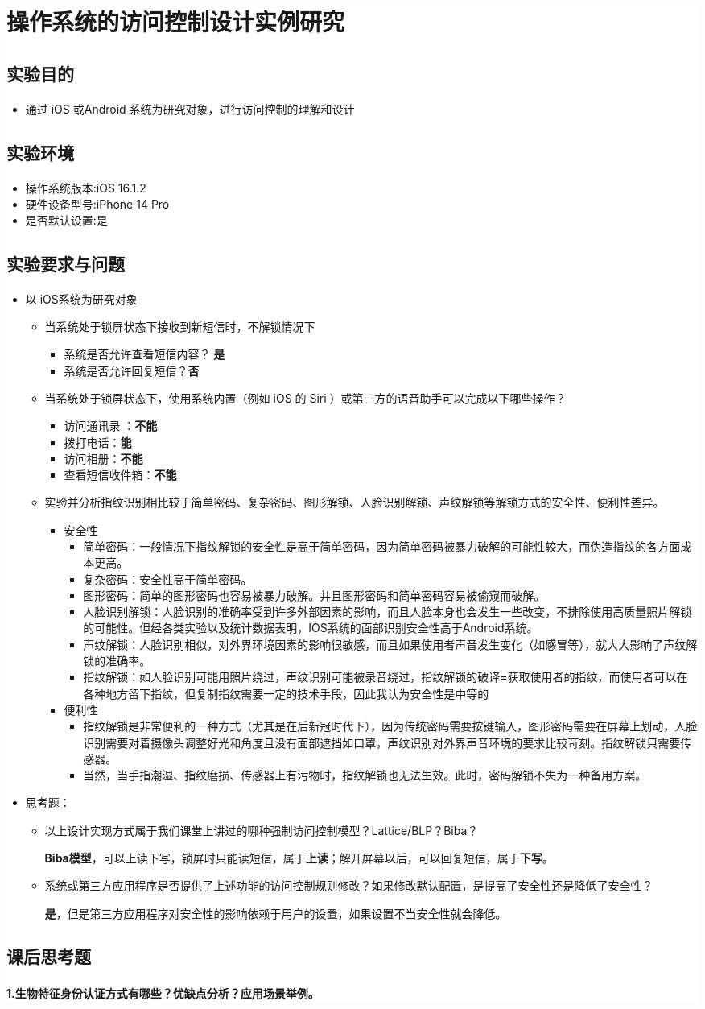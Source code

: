 # 操作系统的访问控制设计实例研究

## 实验目的

- 通过 iOS 或Android 系统为研究对象，进行访问控制的理解和设计

## 实验环境

- 操作系统版本:iOS 16.1.2
- 硬件设备型号:iPhone 14 Pro
- 是否默认设置:是

## 实验要求与问题

- 以 iOS系统为研究对象
  - 当系统处于锁屏状态下接收到新短信时，不解锁情况下
    - 系统是否允许查看短信内容？ **是**
    - 系统是否允许回复短信？**否**
  - 当系统处于锁屏状态下，使用系统内置（例如 iOS 的 Siri ）或第三方的语音助手可以完成以下哪些操作？
    - 访问通讯录 ：**不能**
    - 拨打电话：**能**
    - 访问相册：**不能**
    - 查看短信收件箱：**不能**

  - 实验并分析指纹识别相比较于简单密码、复杂密码、图形解锁、人脸识别解锁、声纹解锁等解锁方式的安全性、便利性差异。

    - 安全性
      - 简单密码：一般情况下指纹解锁的安全性是高于简单密码，因为简单密码被暴力破解的可能性较大，而伪造指纹的各方面成本更高。
      - 复杂密码：安全性高于简单密码。
      - 图形密码：简单的图形密码也容易被暴力破解。并且图形密码和简单密码容易被偷窥而破解。
      - 人脸识别解锁：人脸识别的准确率受到许多外部因素的影响，而且人脸本身也会发生一些改变，不排除使用高质量照片解锁的可能性。但经各类实验以及统计数据表明，IOS系统的面部识别安全性高于Android系统。
      - 声纹解锁：人脸识别相似，对外界环境因素的影响很敏感，而且如果使用者声音发生变化（如感冒等），就大大影响了声纹解锁的准确率。
      - 指纹解锁：如人脸识别可能用照片绕过，声纹识别可能被录音绕过，指纹解锁的破译=获取使用者的指纹，而使用者可以在各种地方留下指纹，但复制指纹需要一定的技术手段，因此我认为安全性是中等的
    - 便利性
      - 指纹解锁是非常便利的一种方式（尤其是在后新冠时代下），因为传统密码需要按键输入，图形密码需要在屏幕上划动，人脸识别需要对着摄像头调整好光和角度且没有面部遮挡如口罩，声纹识别对外界声音环境的要求比较苛刻。指纹解锁只需要传感器。
      - 当然，当手指潮湿、指纹磨损、传感器上有污物时，指纹解锁也无法生效。此时，密码解锁不失为一种备用方案。

- 思考题：
  
  - 以上设计实现方式属于我们课堂上讲过的哪种强制访问控制模型？Lattice/BLP？Biba？
  
    **Biba模型**，可以上读下写，锁屏时只能读短信，属于**上读**；解开屏幕以后，可以回复短信，属于**下写**。
  
  - 系统或第三方应用程序是否提供了上述功能的访问控制规则修改？如果修改默认配置，是提高了安全性还是降低了安全性？
  
    **是**，但是第三方应用程序对安全性的影响依赖于用户的设置，如果设置不当安全性就会降低。

## 课后思考题

#### 1.生物特征身份认证方式有哪些？优缺点分析？应用场景举例。
